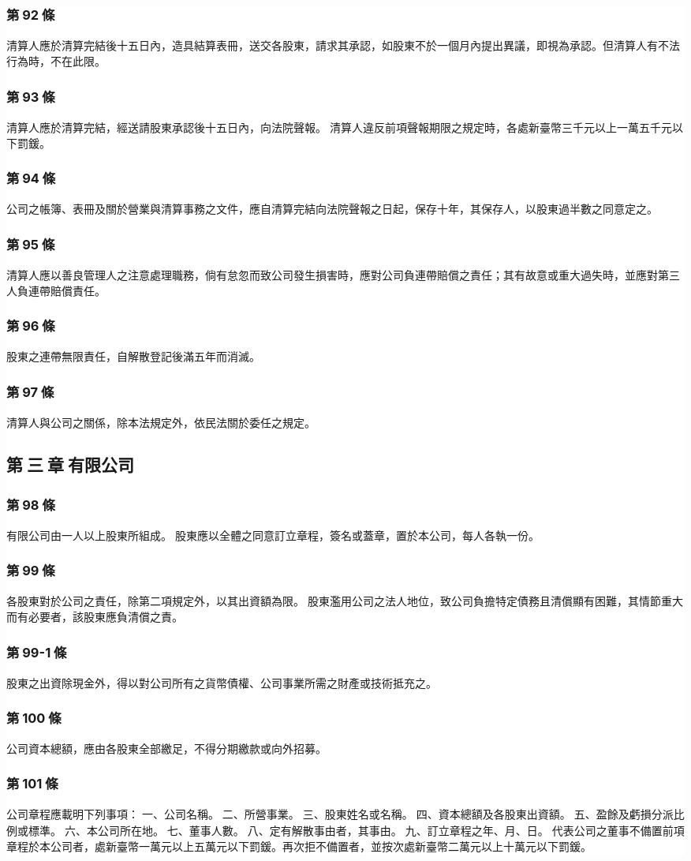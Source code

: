 ### 第 92 條

清算人應於清算完結後十五日內，造具結算表冊，送交各股東，請求其承認，如股東不於一個月內提出異議，即視為承認。但清算人有不法行為時，不在此限。

### 第 93 條

清算人應於清算完結，經送請股東承認後十五日內，向法院聲報。
清算人違反前項聲報期限之規定時，各處新臺幣三千元以上一萬五千元以下罰鍰。

### 第 94 條

公司之帳簿、表冊及關於營業與清算事務之文件，應自清算完結向法院聲報之日起，保存十年，其保存人，以股東過半數之同意定之。

### 第 95 條

清算人應以善良管理人之注意處理職務，倘有怠忽而致公司發生損害時，應對公司負連帶賠償之責任；其有故意或重大過失時，並應對第三人負連帶賠償責任。

### 第 96 條

股東之連帶無限責任，自解散登記後滿五年而消滅。

### 第 97 條

清算人與公司之關係，除本法規定外，依民法關於委任之規定。

##    第 三 章 有限公司

### 第 98 條

有限公司由一人以上股東所組成。
股東應以全體之同意訂立章程，簽名或蓋章，置於本公司，每人各執一份。

### 第 99 條

各股東對於公司之責任，除第二項規定外，以其出資額為限。
股東濫用公司之法人地位，致公司負擔特定債務且清償顯有困難，其情節重大而有必要者，該股東應負清償之責。

### 第 99-1 條

股東之出資除現金外，得以對公司所有之貨幣債權、公司事業所需之財產或技術抵充之。

### 第 100 條

公司資本總額，應由各股東全部繳足，不得分期繳款或向外招募。

### 第 101 條

公司章程應載明下列事項：
一、公司名稱。
二、所營事業。
三、股東姓名或名稱。
四、資本總額及各股東出資額。
五、盈餘及虧損分派比例或標準。
六、本公司所在地。
七、董事人數。
八、定有解散事由者，其事由。
九、訂立章程之年、月、日。
代表公司之董事不備置前項章程於本公司者，處新臺幣一萬元以上五萬元以下罰鍰。再次拒不備置者，並按次處新臺幣二萬元以上十萬元以下罰鍰。
